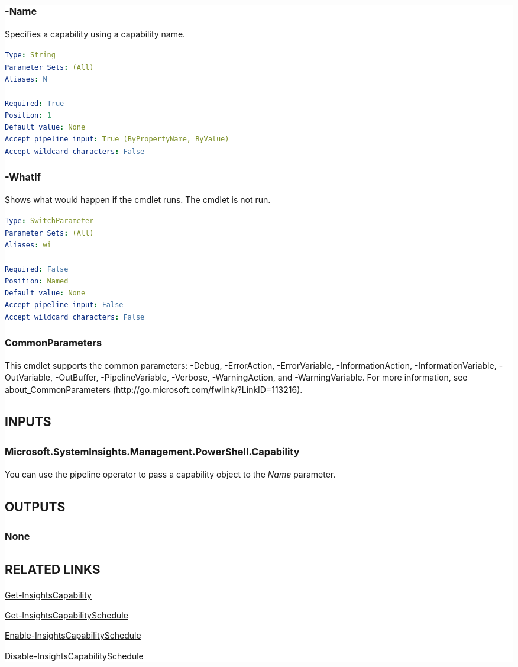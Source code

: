 ### -Name
Specifies a capability using a capability name.

```yaml
Type: String
Parameter Sets: (All)
Aliases: N

Required: True
Position: 1
Default value: None
Accept pipeline input: True (ByPropertyName, ByValue)
Accept wildcard characters: False
```

### -WhatIf
Shows what would happen if the cmdlet runs.
The cmdlet is not run.

```yaml
Type: SwitchParameter
Parameter Sets: (All)
Aliases: wi

Required: False
Position: Named
Default value: None
Accept pipeline input: False
Accept wildcard characters: False
```

### CommonParameters
This cmdlet supports the common parameters: -Debug, -ErrorAction, -ErrorVariable, -InformationAction, -InformationVariable, -OutVariable, -OutBuffer, -PipelineVariable, -Verbose, -WarningAction, and -WarningVariable.
For more information, see about_CommonParameters (http://go.microsoft.com/fwlink/?LinkID=113216).

## INPUTS

### Microsoft.SystemInsights.Management.PowerShell.Capability

You can use the pipeline operator to pass a capability object to the *Name* parameter.

## OUTPUTS

### None

## RELATED LINKS
[Get-InsightsCapability](get-insightscapability.md)

[Get-InsightsCapabilitySchedule](get-insightscapabilityschedule.md)

[Enable-InsightsCapabilitySchedule](enable-insightscapabilityschedule.md)

[Disable-InsightsCapabilitySchedule](disable-insightscapabilityschedule.md)
